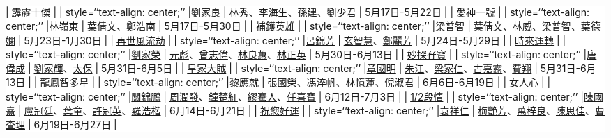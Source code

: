 | [霹靂十傑](../Page/霹靂十傑.md "wikilink")                                |          | style=‘‘text-align: center;’’ |[劉家良](https://zh.wikipedia.org/wiki/劉家良 "wikilink")                                                                      | [林秀](https://zh.wikipedia.org/wiki/林秀 "wikilink")、[李海生](../Page/李海生.md "wikilink")、[孫建](https://zh.wikipedia.org/wiki/孫建 "wikilink")、[劉少君](../Page/劉少君.md "wikilink")                                                                                                        | 5月17日-5月22日   |
| [愛神一號](https://zh.wikipedia.org/wiki/愛神一號 "wikilink")             |          | style=‘‘text-align: center;’’ |[林嶺東](../Page/林嶺東.md "wikilink")                                                                                         | [葉倩文](https://zh.wikipedia.org/wiki/葉倩文 "wikilink")、[鄭浩南](../Page/鄭浩南.md "wikilink")                                                                                                                                                                                         | 5月17日-5月30日   |
| [補鑊英雄](https://zh.wikipedia.org/wiki/補鑊英雄 "wikilink")             |          | style=‘‘text-align: center;’’ |[梁普智](https://zh.wikipedia.org/wiki/梁普智 "wikilink")                                                                      | [葉倩文](https://zh.wikipedia.org/wiki/葉倩文 "wikilink")、[林威](../Page/林威.md "wikilink")、[梁普智](https://zh.wikipedia.org/wiki/梁普智 "wikilink")、[葉德嫻](../Page/葉德嫻.md "wikilink")                                                                                                      | 5月23日-1月30日   |
| [再世風流劫](https://zh.wikipedia.org/wiki/再世風流劫 "wikilink")           |          | style=‘‘text-align: center;’’ |[呂錦芳](https://zh.wikipedia.org/wiki/呂錦芳 "wikilink")                                                                      | [玄智慧](../Page/玄智慧.md "wikilink")、[鄭麗芳](https://zh.wikipedia.org/wiki/鄭麗芳 "wikilink")                                                                                                                                                                                         | 5月24日-5月29日   |
| [時來運轉](../Page/時來運轉_\(1985年電影\).md "wikilink")                    |          | style=‘‘text-align: center;’’ |[劉家榮](../Page/劉家榮.md "wikilink")                                                                                         | [元彪](../Page/元彪.md "wikilink")、[曾志偉](../Page/曾志偉.md "wikilink")、[林良蕙](../Page/林良蕙.md "wikilink")、[林正英](../Page/林正英.md "wikilink")                                                                                                                                            | 5月30日-6月13日   |
| [妙探孖寶](https://zh.wikipedia.org/wiki/妙探孖寶 "wikilink")             |          | style=‘‘text-align: center;’’ |[唐偉成](https://zh.wikipedia.org/wiki/唐偉成 "wikilink")                                                                      | [劉家輝](../Page/劉家輝.md "wikilink")、[太保](../Page/張嘉年.md "wikilink")                                                                                                                                                                                                             | 5月31日-6月5日    |
| [皇家大賊](https://zh.wikipedia.org/wiki/皇家大賊 "wikilink")             |          | style=‘‘text-align: center;’’ |[章國明](../Page/章國明.md "wikilink")                                                                                         | [朱江](../Page/朱江.md "wikilink")、[梁家仁](../Page/梁家仁.md "wikilink")、[古嘉露](https://zh.wikipedia.org/wiki/古嘉露 "wikilink")、[費翔](../Page/費翔.md "wikilink")                                                                                                                           | 5月31日-6月13日   |
| [龍鳳智多星](https://zh.wikipedia.org/wiki/龍鳳智多星 "wikilink")           |          | style=‘‘text-align: center;’’ |[黎應就](https://zh.wikipedia.org/wiki/黎應就 "wikilink")                                                                      | [張國榮](../Page/張國榮.md "wikilink")、[馮淬帆](../Page/馮淬帆.md "wikilink")、[林憶蓮](../Page/林憶蓮.md "wikilink")、[倪淑君](../Page/倪淑君.md "wikilink")                                                                                                                                          | 6月6日-6月19日    |
| [女人心](../Page/女人心.md "wikilink")                                  |          | style=‘‘text-align: center;’’ |[關錦鵬](../Page/關錦鵬.md "wikilink")                                                                                         | [周潤發](https://zh.wikipedia.org/wiki/周潤發 "wikilink")、[鐘楚紅](https://zh.wikipedia.org/wiki/鐘楚紅 "wikilink")、[繆騫人](../Page/繆騫人.md "wikilink")、[任喜寶](https://zh.wikipedia.org/wiki/任喜寶 "wikilink")                                                                                 | 6月12日-7月3日    |
| [1/2段情](https://zh.wikipedia.org/wiki/1/2段情 "wikilink")           |          | style=‘‘text-align: center;’’ |[陳國熹](https://zh.wikipedia.org/wiki/陳國熹 "wikilink")                                                                      | [盧冠廷](../Page/盧冠廷.md "wikilink")、[葉童](https://zh.wikipedia.org/wiki/葉童 "wikilink")、[許冠英](../Page/許冠英.md "wikilink")、[羅浩楷](../Page/羅浩楷.md "wikilink")                                                                                                                         | 6月14日-6月21日   |
| [祝您好運](https://zh.wikipedia.org/wiki/祝您好運 "wikilink")             |          | style=‘‘text-align: center;’’ |[袁祥仁](../Page/袁祥仁.md "wikilink")                                                                                         | [梅艷芳](../Page/梅艷芳.md "wikilink")、[萬梓良](../Page/萬梓良.md "wikilink")、[陳思佳](https://zh.wikipedia.org/wiki/陳思佳 "wikilink")、[曹查理](../Page/曹查理.md "wikilink")                                                                                                                       | 6月19日-6月27日   |